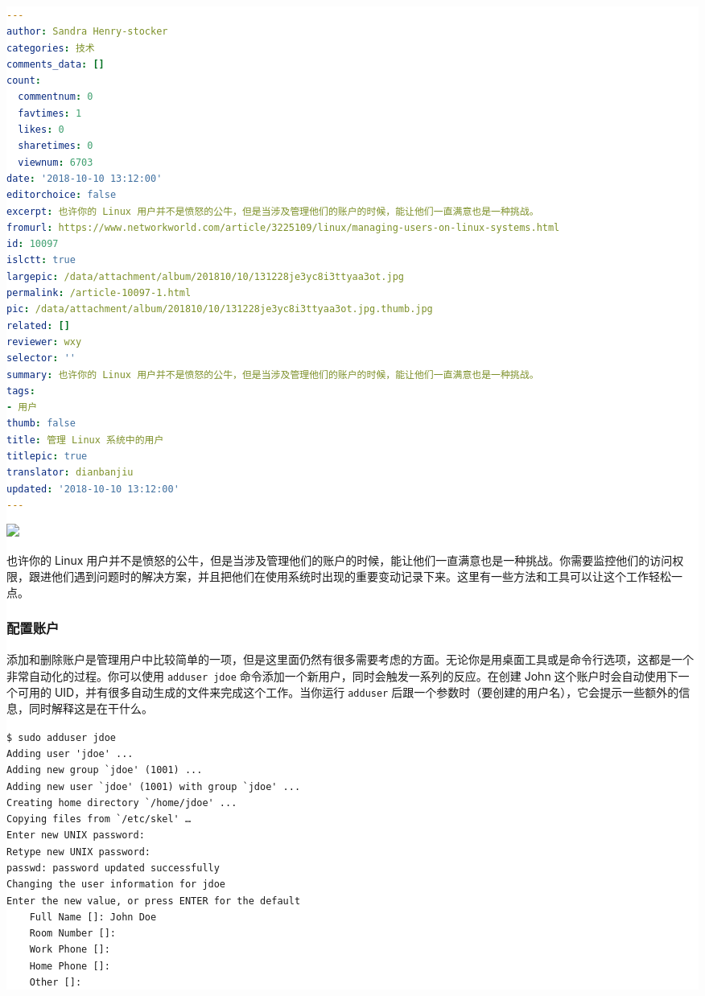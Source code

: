 ```yaml
---
author: Sandra Henry-stocker
categories: 技术
comments_data: []
count:
  commentnum: 0
  favtimes: 1
  likes: 0
  sharetimes: 0
  viewnum: 6703
date: '2018-10-10 13:12:00'
editorchoice: false
excerpt: 也许你的 Linux 用户并不是愤怒的公牛，但是当涉及管理他们的账户的时候，能让他们一直满意也是一种挑战。
fromurl: https://www.networkworld.com/article/3225109/linux/managing-users-on-linux-systems.html
id: 10097
islctt: true
largepic: /data/attachment/album/201810/10/131228je3yc8i3ttyaa3ot.jpg
permalink: /article-10097-1.html
pic: /data/attachment/album/201810/10/131228je3yc8i3ttyaa3ot.jpg.thumb.jpg
related: []
reviewer: wxy
selector: ''
summary: 也许你的 Linux 用户并不是愤怒的公牛，但是当涉及管理他们的账户的时候，能让他们一直满意也是一种挑战。
tags:
- 用户
thumb: false
title: 管理 Linux 系统中的用户
titlepic: true
translator: dianbanjiu
updated: '2018-10-10 13:12:00'
---
```


![](/data/attachment/album/201810/10/131228je3yc8i3ttyaa3ot.jpg)


也许你的 Linux 用户并不是愤怒的公牛，但是当涉及管理他们的账户的时候，能让他们一直满意也是一种挑战。你需要监控他们的访问权限，跟进他们遇到问题时的解决方案，并且把他们在使用系统时出现的重要变动记录下来。这里有一些方法和工具可以让这个工作轻松一点。


### 配置账户


添加和删除账户是管理用户中比较简单的一项，但是这里面仍然有很多需要考虑的方面。无论你是用桌面工具或是命令行选项，这都是一个非常自动化的过程。你可以使用 `adduser jdoe` 命令添加一个新用户，同时会触发一系列的反应。在创建 John 这个账户时会自动使用下一个可用的 UID，并有很多自动生成的文件来完成这个工作。当你运行 `adduser` 后跟一个参数时（要创建的用户名），它会提示一些额外的信息，同时解释这是在干什么。



```
$ sudo adduser jdoe
Adding user 'jdoe' ...
Adding new group `jdoe' (1001) ...
Adding new user `jdoe' (1001) with group `jdoe' ...
Creating home directory `/home/jdoe' ...
Copying files from `/etc/skel' …
Enter new UNIX password:
Retype new UNIX password:
passwd: password updated successfully
Changing the user information for jdoe
Enter the new value, or press ENTER for the default
    Full Name []: John Doe
    Room Number []:
    Work Phone []:
    Home Phone []:
    Other []:
```